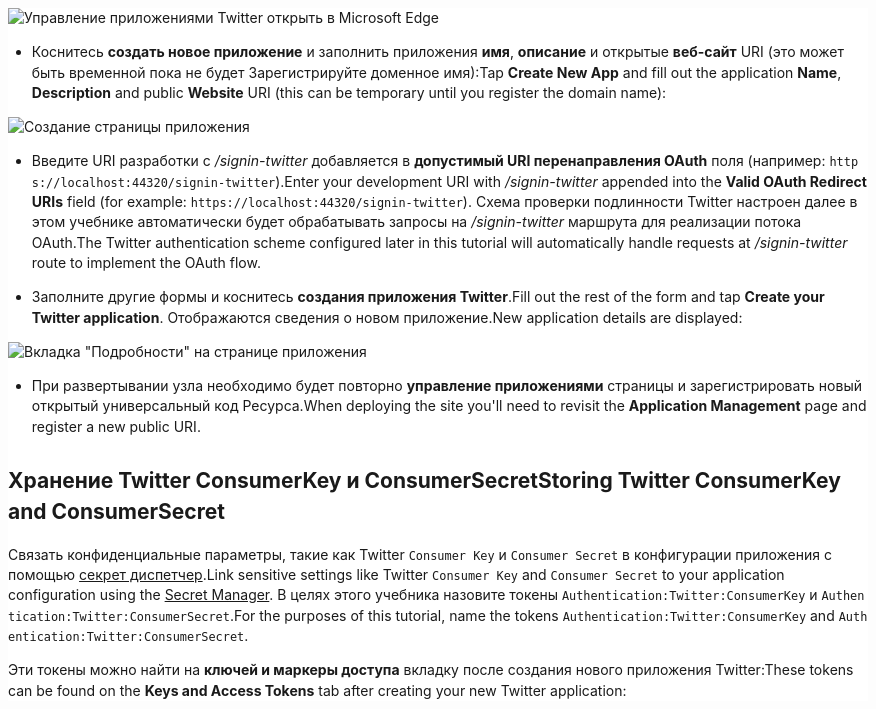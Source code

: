 ![Управление приложениями Twitter открыть в Microsoft Edge](index/_static/TwitterAppManage.png)

* <span data-ttu-id="eef7d-112">Коснитесь **создать новое приложение** и заполнить приложения **имя**, **описание** и открытые **веб-сайт** URI (это может быть временной пока не будет Зарегистрируйте доменное имя):</span><span class="sxs-lookup"><span data-stu-id="eef7d-112">Tap **Create New App** and fill out the application **Name**, **Description** and public **Website** URI (this can be temporary until you register the domain name):</span></span>

![Создание страницы приложения](index/_static/TwitterCreate.png)

* <span data-ttu-id="eef7d-114">Введите URI разработки с */signin-twitter* добавляется в **допустимый URI перенаправления OAuth** поля (например: `https://localhost:44320/signin-twitter`).</span><span class="sxs-lookup"><span data-stu-id="eef7d-114">Enter your development URI with */signin-twitter* appended into the **Valid OAuth Redirect URIs** field (for example: `https://localhost:44320/signin-twitter`).</span></span> <span data-ttu-id="eef7d-115">Схема проверки подлинности Twitter настроен далее в этом учебнике автоматически будет обрабатывать запросы на */signin-twitter* маршрута для реализации потока OAuth.</span><span class="sxs-lookup"><span data-stu-id="eef7d-115">The Twitter authentication scheme configured later in this tutorial will automatically handle requests at */signin-twitter* route to implement the OAuth flow.</span></span>

* <span data-ttu-id="eef7d-116">Заполните другие формы и коснитесь **создания приложения Twitter**.</span><span class="sxs-lookup"><span data-stu-id="eef7d-116">Fill out the rest of the form and tap **Create your Twitter application**.</span></span> <span data-ttu-id="eef7d-117">Отображаются сведения о новом приложение.</span><span class="sxs-lookup"><span data-stu-id="eef7d-117">New application details are displayed:</span></span>

![Вкладка "Подробности" на странице приложения](index/_static/TwitterAppDetails.png)

* <span data-ttu-id="eef7d-119">При развертывании узла необходимо будет повторно **управление приложениями** страницы и зарегистрировать новый открытый универсальный код Ресурса.</span><span class="sxs-lookup"><span data-stu-id="eef7d-119">When deploying the site you'll need to revisit the **Application Management** page and register a new public URI.</span></span>

## <a name="storing-twitter-consumerkey-and-consumersecret"></a><span data-ttu-id="eef7d-120">Хранение Twitter ConsumerKey и ConsumerSecret</span><span class="sxs-lookup"><span data-stu-id="eef7d-120">Storing Twitter ConsumerKey and ConsumerSecret</span></span>

<span data-ttu-id="eef7d-121">Связать конфиденциальные параметры, такие как Twitter `Consumer Key` и `Consumer Secret` в конфигурации приложения с помощью [секрет диспетчер](../../app-secrets.md).</span><span class="sxs-lookup"><span data-stu-id="eef7d-121">Link sensitive settings like Twitter `Consumer Key` and `Consumer Secret` to your application configuration using the [Secret Manager](../../app-secrets.md).</span></span> <span data-ttu-id="eef7d-122">В целях этого учебника назовите токены `Authentication:Twitter:ConsumerKey` и `Authentication:Twitter:ConsumerSecret`.</span><span class="sxs-lookup"><span data-stu-id="eef7d-122">For the purposes of this tutorial, name the tokens `Authentication:Twitter:ConsumerKey` and `Authentication:Twitter:ConsumerSecret`.</span></span>

<span data-ttu-id="eef7d-123">Эти токены можно найти на **ключей и маркеры доступа** вкладку после создания нового приложения Twitter:</span><span class="sxs-lookup"><span data-stu-id="eef7d-123">These tokens can be found on the **Keys and Access Tokens** tab after creating your new Twitter application:</span></span>
